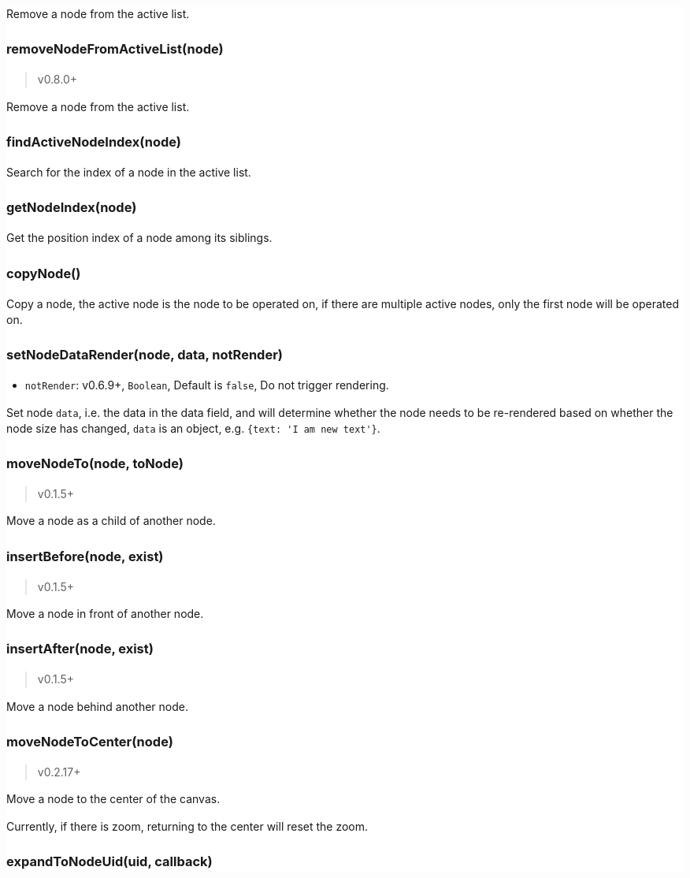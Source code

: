 Remove a node from the active list.

### removeNodeFromActiveList(node)

> v0.8.0+

Remove a node from the active list.

### findActiveNodeIndex(node)

Search for the index of a node in the active list.

### getNodeIndex(node)

Get the position index of a node among its siblings.

### copyNode()

Copy a node, the active node is the node to be operated on, if there are
multiple active nodes, only the first node will be operated on.

### setNodeDataRender(node, data, notRender)

- `notRender`: v0.6.9+, `Boolean`, Default is `false`, Do not trigger rendering.

Set node `data`, i.e. the data in the data field, and will determine whether the
node needs to be re-rendered based on whether the node size has changed, `data`
is an object, e.g. `{text: 'I am new text'}`.

### moveNodeTo(node, toNode)

> v0.1.5+

Move a node as a child of another node.

### insertBefore(node, exist)

> v0.1.5+

Move a node in front of another node.

### insertAfter(node, exist)

> v0.1.5+

Move a node behind another node.

### moveNodeToCenter(node)

> v0.2.17+

Move a node to the center of the canvas.

Currently, if there is zoom, returning to the center will reset the zoom.

### expandToNodeUid(uid, callback)
